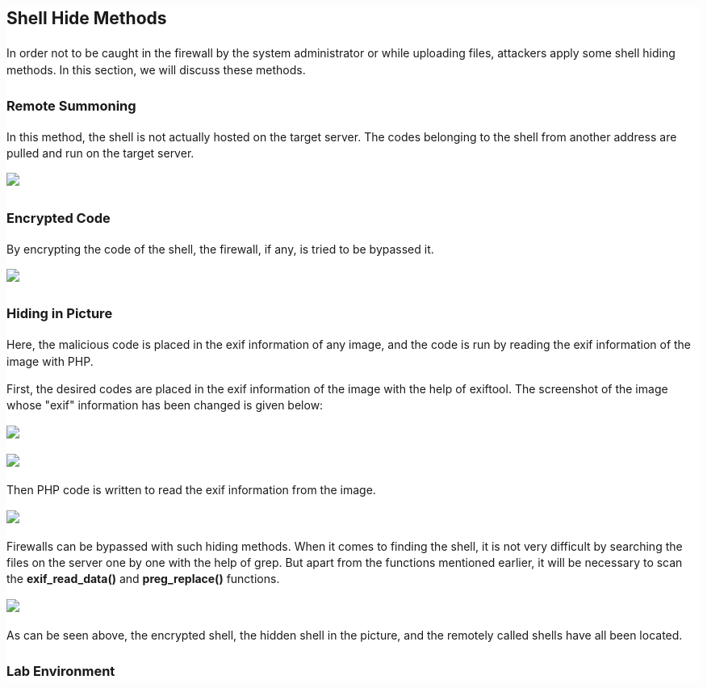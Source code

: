 ## **Shell Hide Methods**

  

In order not to be caught in the firewall by the system administrator or while uploading files, attackers apply some shell hiding methods. In this section, we will discuss these methods.

  

### **Remote Summoning**

  

In this method, the shell is not actually hosted on the target server. The codes belonging to the shell from another address are pulled and run on the target server.

![](https://letsdefend.io/blog/wp-content/uploads/2022/11/image-83.png)

  

### **Encrypted Code**

  

By encrypting the code of the shell, the firewall, if any, is tried to be bypassed it.

![](https://letsdefend.io/blog/wp-content/uploads/2022/11/image-84.png)

  

### **Hiding in Picture**

  

Here, the malicious code is placed in the exif information of any image, and the code is run by reading the exif information of the image with PHP.

First, the desired codes are placed in the exif information of the image with the help of exiftool. The screenshot of the image whose "exif" information has been changed is given below:

![](https://letsdefend.io/blog/wp-content/uploads/2022/11/image-85.png)

![](https://letsdefend.io/blog/wp-content/uploads/2022/11/image-86.png)

Then PHP code is written to read the exif information from the image.

![](https://letsdefend.io/blog/wp-content/uploads/2022/11/image-php.png)

Firewalls can be bypassed with such hiding methods. When it comes to finding the shell, it is not very difficult by searching the files on the server one by one with the help of grep. But apart from the functions mentioned earlier, it will be necessary to scan the **exif_read_data()** and **preg_replace()** functions.

![](https://letsdefend.io/blog/wp-content/uploads/2022/11/cmdline1.png%22)

As can be seen above, the encrypted shell, the hidden shell in the picture, and the remotely called shells have all been located.

### Lab Environment
